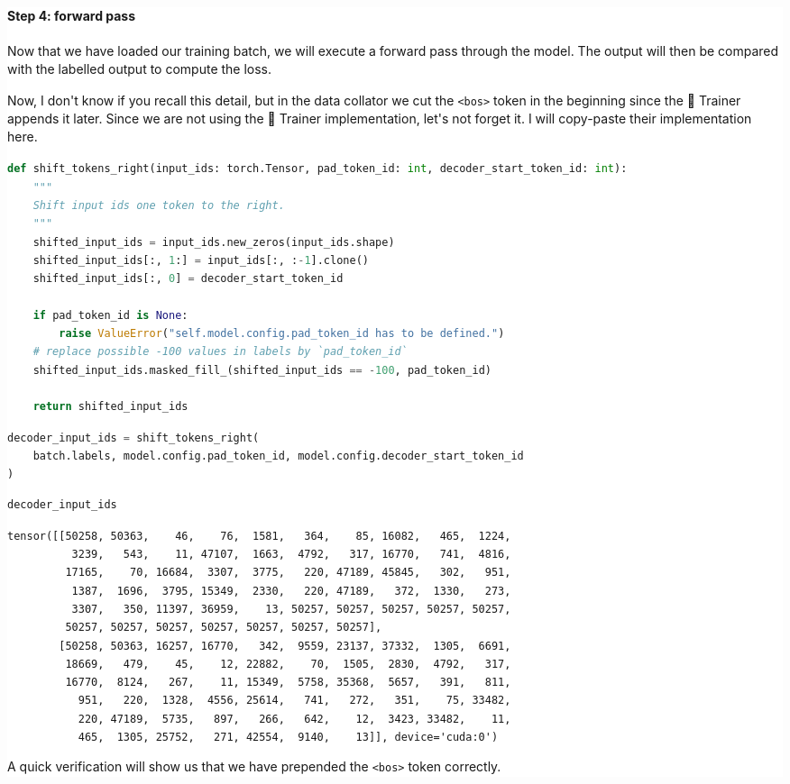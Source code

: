 

#### Step 4: forward pass

Now that we have loaded our training batch, we will execute a forward pass through the model. The output will then be compared with the labelled output to compute the loss.

Now, I don't know if you recall this detail, but in the data collator we cut the `<bos>` token in the beginning since the 🤗 Trainer appends it later. Since we are not using the 🤗 Trainer implementation, let's not forget it. I will copy-paste their implementation here.


```python
def shift_tokens_right(input_ids: torch.Tensor, pad_token_id: int, decoder_start_token_id: int):
    """
    Shift input ids one token to the right.
    """
    shifted_input_ids = input_ids.new_zeros(input_ids.shape)
    shifted_input_ids[:, 1:] = input_ids[:, :-1].clone()
    shifted_input_ids[:, 0] = decoder_start_token_id

    if pad_token_id is None:
        raise ValueError("self.model.config.pad_token_id has to be defined.")
    # replace possible -100 values in labels by `pad_token_id`
    shifted_input_ids.masked_fill_(shifted_input_ids == -100, pad_token_id)

    return shifted_input_ids
```


```python
decoder_input_ids = shift_tokens_right(
    batch.labels, model.config.pad_token_id, model.config.decoder_start_token_id
)
```


```python
decoder_input_ids
```




    tensor([[50258, 50363,    46,    76,  1581,   364,    85, 16082,   465,  1224,
              3239,   543,    11, 47107,  1663,  4792,   317, 16770,   741,  4816,
             17165,    70, 16684,  3307,  3775,   220, 47189, 45845,   302,   951,
              1387,  1696,  3795, 15349,  2330,   220, 47189,   372,  1330,   273,
              3307,   350, 11397, 36959,    13, 50257, 50257, 50257, 50257, 50257,
             50257, 50257, 50257, 50257, 50257, 50257, 50257],
            [50258, 50363, 16257, 16770,   342,  9559, 23137, 37332,  1305,  6691,
             18669,   479,    45,    12, 22882,    70,  1505,  2830,  4792,   317,
             16770,  8124,   267,    11, 15349,  5758, 35368,  5657,   391,   811,
               951,   220,  1328,  4556, 25614,   741,   272,   351,    75, 33482,
               220, 47189,  5735,   897,   266,   642,    12,  3423, 33482,    11,
               465,  1305, 25752,   271, 42554,  9140,    13]], device='cuda:0')



A quick verification will show us that we have prepended the `<bos>` token correctly.
